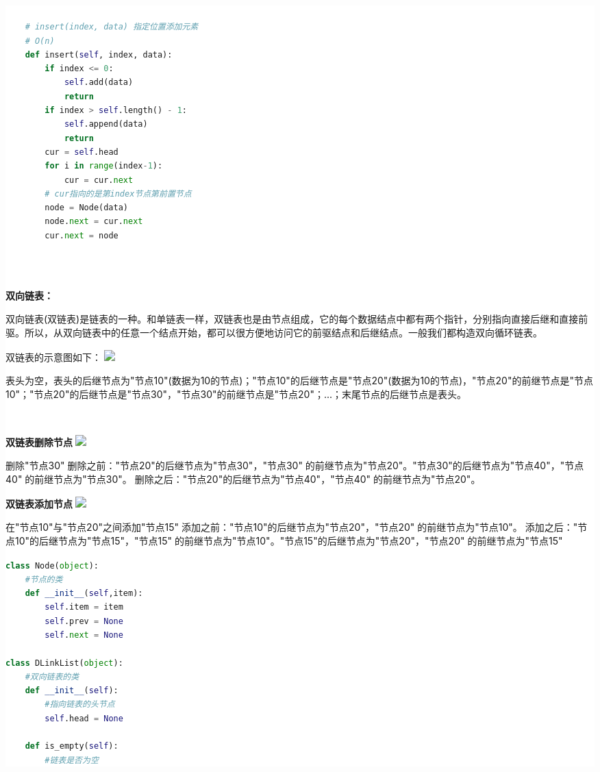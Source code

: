 ```python

    # insert(index, data) 指定位置添加元素
    # O(n)
    def insert(self, index, data):
        if index <= 0:
            self.add(data)
            return
        if index > self.length() - 1:
            self.append(data)
            return
        cur = self.head
        for i in range(index-1):
            cur = cur.next
        # cur指向的是第index节点第前置节点
        node = Node(data)
        node.next = cur.next
        cur.next = node
```

<br ><br >

**双向链表：**

双向链表(双链表)是链表的一种。和单链表一样，双链表也是由节点组成，它的每个数据结点中都有两个指针，分别指向直接后继和直接前驱。所以，从双向链表中的任意一个结点开始，都可以很方便地访问它的前驱结点和后继结点。一般我们都构造双向循环链表。

双链表的示意图如下：
![](http://pniutxzru.bkt.clouddn.com/%E5%8F%8C%E9%93%BE%E8%A1%A81.jpg)

表头为空，表头的后继节点为"节点10"(数据为10的节点)；"节点10"的后继节点是"节点20"(数据为10的节点)，"节点20"的前继节点是"节点10"；"节点20"的后继节点是"节点30"，"节点30"的前继节点是"节点20"；...；末尾节点的后继节点是表头。

 <br >

**双链表删除节点**
![](http://pniutxzru.bkt.clouddn.com/%E5%8F%8C%E9%93%BE%E8%A1%A82.jpg)


删除"节点30"
删除之前："节点20"的后继节点为"节点30"，"节点30" 的前继节点为"节点20"。"节点30"的后继节点为"节点40"，"节点40" 的前继节点为"节点30"。
删除之后："节点20"的后继节点为"节点40"，"节点40" 的前继节点为"节点20"。

 

**双链表添加节点**
![](http://pniutxzru.bkt.clouddn.com/%E5%8F%8C%E9%93%BE%E8%A1%A83.jpg)


在"节点10"与"节点20"之间添加"节点15"
添加之前："节点10"的后继节点为"节点20"，"节点20" 的前继节点为"节点10"。
添加之后："节点10"的后继节点为"节点15"，"节点15" 的前继节点为"节点10"。"节点15"的后继节点为"节点20"，"节点20" 的前继节点为"节点15"

```python
class Node(object):
    #节点的类
    def __init__(self,item):
        self.item = item
        self.prev = None
        self.next = None

class DLinkList(object):
    #双向链表的类
    def __init__(self):
        #指向链表的头节点
        self.head = None

    def is_empty(self):
        #链表是否为空
```